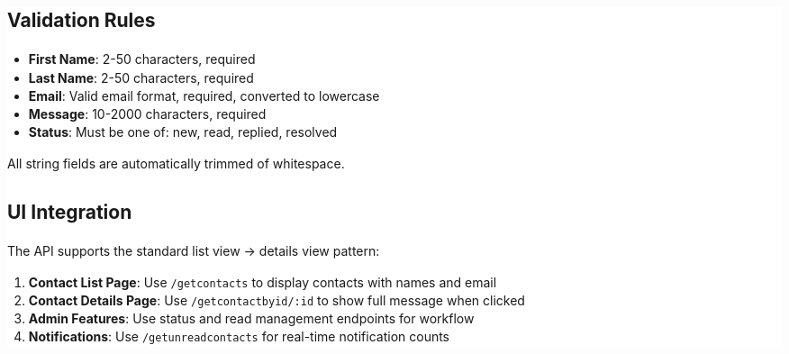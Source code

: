 ## Validation Rules

- **First Name**: 2-50 characters, required
- **Last Name**: 2-50 characters, required
- **Email**: Valid email format, required, converted to lowercase
- **Message**: 10-2000 characters, required
- **Status**: Must be one of: new, read, replied, resolved

All string fields are automatically trimmed of whitespace.

## UI Integration

The API supports the standard list view → details view pattern:

1. **Contact List Page**: Use `/getcontacts` to display contacts with names and email
2. **Contact Details Page**: Use `/getcontactbyid/:id` to show full message when clicked
3. **Admin Features**: Use status and read management endpoints for workflow
4. **Notifications**: Use `/getunreadcontacts` for real-time notification counts
